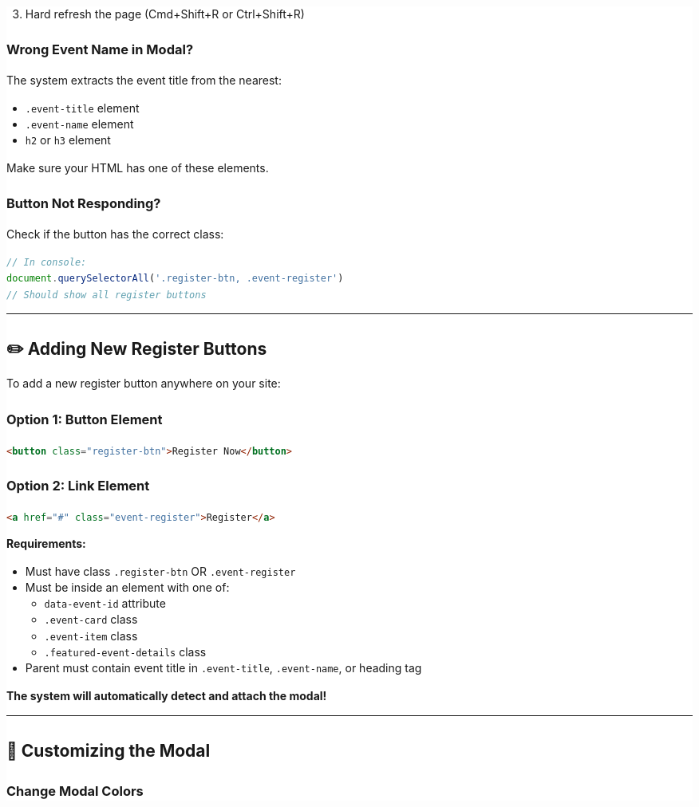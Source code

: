 3. Hard refresh the page (Cmd+Shift+R or Ctrl+Shift+R)

### Wrong Event Name in Modal?

The system extracts the event title from the nearest:
- `.event-title` element
- `.event-name` element
- `h2` or `h3` element

Make sure your HTML has one of these elements.

### Button Not Responding?

Check if the button has the correct class:
```javascript
// In console:
document.querySelectorAll('.register-btn, .event-register')
// Should show all register buttons
```

---

## ✏️ Adding New Register Buttons

To add a new register button anywhere on your site:

### Option 1: Button Element
```html
<button class="register-btn">Register Now</button>
```

### Option 2: Link Element
```html
<a href="#" class="event-register">Register</a>
```

**Requirements:**
- Must have class `.register-btn` OR `.event-register`
- Must be inside an element with one of:
  - `data-event-id` attribute
  - `.event-card` class
  - `.event-item` class
  - `.featured-event-details` class
- Parent must contain event title in `.event-title`, `.event-name`, or heading tag

**The system will automatically detect and attach the modal!**

---

## 🎨 Customizing the Modal

### Change Modal Colors
